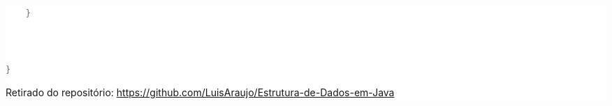 ```java
	} 
	
	
	
}
```

Retirado do repositório: https://github.com/LuisAraujo/Estrutura-de-Dados-em-Java
